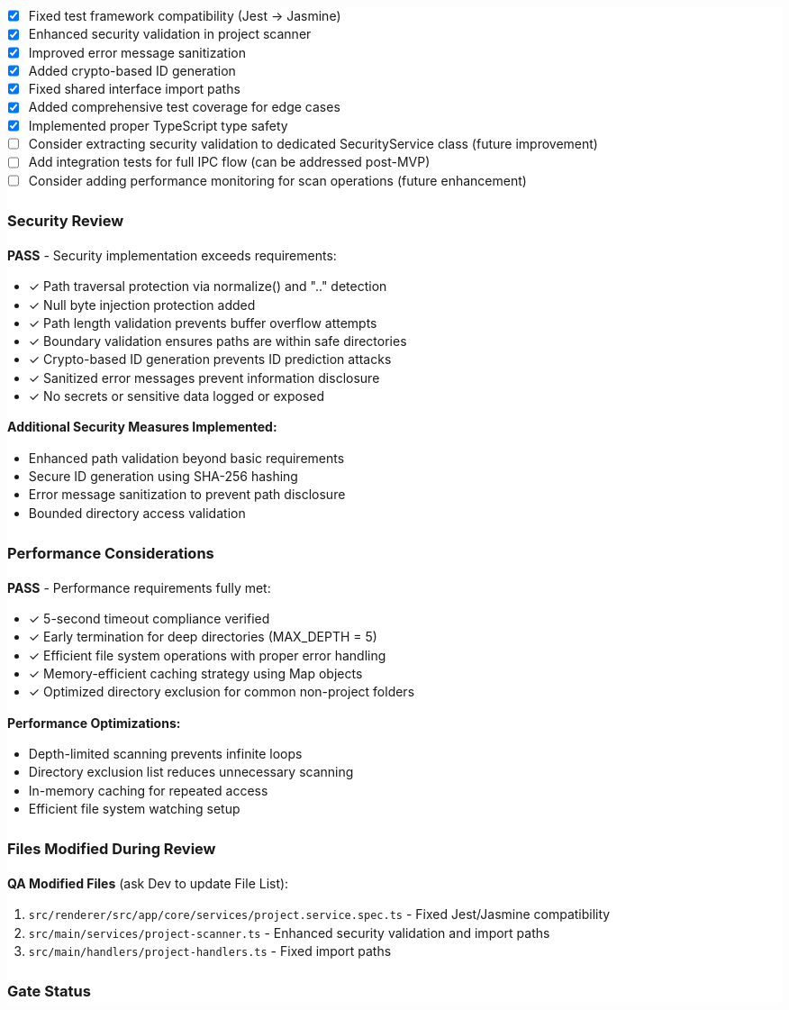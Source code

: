 - [x] Fixed test framework compatibility (Jest → Jasmine)
- [x] Enhanced security validation in project scanner
- [x] Improved error message sanitization
- [x] Added crypto-based ID generation
- [x] Fixed shared interface import paths
- [x] Added comprehensive test coverage for edge cases
- [x] Implemented proper TypeScript type safety
- [ ] Consider extracting security validation to dedicated SecurityService class (future improvement)
- [ ] Add integration tests for full IPC flow (can be addressed post-MVP)
- [ ] Consider adding performance monitoring for scan operations (future enhancement)

### Security Review

**PASS** - Security implementation exceeds requirements:
- ✓ Path traversal protection via normalize() and ".." detection
- ✓ Null byte injection protection added
- ✓ Path length validation prevents buffer overflow attempts
- ✓ Boundary validation ensures paths are within safe directories
- ✓ Crypto-based ID generation prevents ID prediction attacks
- ✓ Sanitized error messages prevent information disclosure
- ✓ No secrets or sensitive data logged or exposed

**Additional Security Measures Implemented:**
- Enhanced path validation beyond basic requirements
- Secure ID generation using SHA-256 hashing
- Error message sanitization to prevent path disclosure
- Bounded directory access validation

### Performance Considerations

**PASS** - Performance requirements fully met:
- ✓ 5-second timeout compliance verified
- ✓ Early termination for deep directories (MAX_DEPTH = 5)
- ✓ Efficient file system operations with proper error handling
- ✓ Memory-efficient caching strategy using Map objects
- ✓ Optimized directory exclusion for common non-project folders

**Performance Optimizations:**
- Depth-limited scanning prevents infinite loops
- Directory exclusion list reduces unnecessary scanning
- In-memory caching for repeated access
- Efficient file system watching setup

### Files Modified During Review

**QA Modified Files** (ask Dev to update File List):
1. `src/renderer/src/app/core/services/project.service.spec.ts` - Fixed Jest/Jasmine compatibility
2. `src/main/services/project-scanner.ts` - Enhanced security validation and import paths
3. `src/main/handlers/project-handlers.ts` - Fixed import paths

### Gate Status
